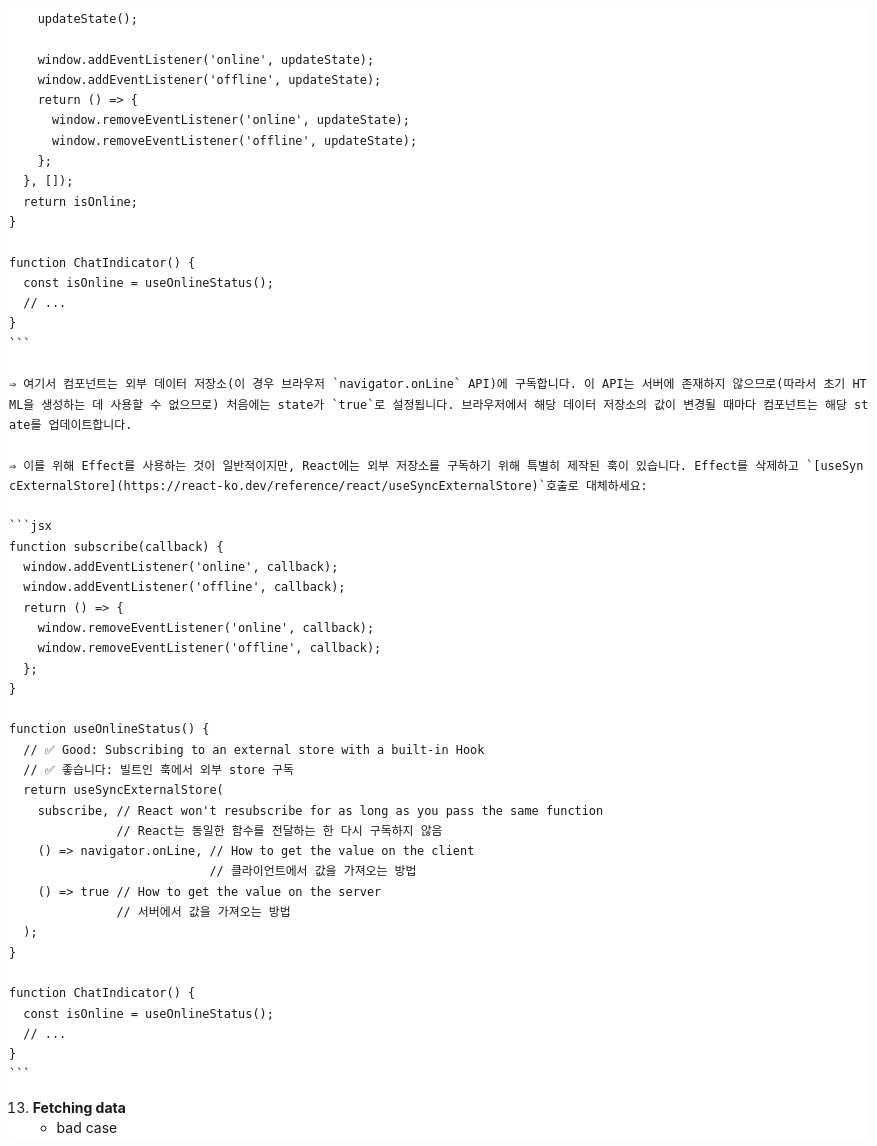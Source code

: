         updateState();
    
        window.addEventListener('online', updateState);
        window.addEventListener('offline', updateState);
        return () => {
          window.removeEventListener('online', updateState);
          window.removeEventListener('offline', updateState);
        };
      }, []);
      return isOnline;
    }
    
    function ChatIndicator() {
      const isOnline = useOnlineStatus();
      // ...
    }
    ```
    
    ⇒ 여기서 컴포넌트는 외부 데이터 저장소(이 경우 브라우저 `navigator.onLine` API)에 구독합니다. 이 API는 서버에 존재하지 않으므로(따라서 초기 HTML을 생성하는 데 사용할 수 없으므로) 처음에는 state가 `true`로 설정됩니다. 브라우저에서 해당 데이터 저장소의 값이 변경될 때마다 컴포넌트는 해당 state를 업데이트합니다.
    
    ⇒ 이를 위해 Effect를 사용하는 것이 일반적이지만, React에는 외부 저장소를 구독하기 위해 특별히 제작된 훅이 있습니다. Effect를 삭제하고 `[useSyncExternalStore](https://react-ko.dev/reference/react/useSyncExternalStore)`호출로 대체하세요:
    
    ```jsx
    function subscribe(callback) {
      window.addEventListener('online', callback);
      window.addEventListener('offline', callback);
      return () => {
        window.removeEventListener('online', callback);
        window.removeEventListener('offline', callback);
      };
    }
    
    function useOnlineStatus() {
      // ✅ Good: Subscribing to an external store with a built-in Hook
      // ✅ 좋습니다: 빌트인 훅에서 외부 store 구독
      return useSyncExternalStore(
        subscribe, // React won't resubscribe for as long as you pass the same function
                   // React는 동일한 함수를 전달하는 한 다시 구독하지 않음
        () => navigator.onLine, // How to get the value on the client
                                // 클라이언트에서 값을 가져오는 방법
        () => true // How to get the value on the server
                   // 서버에서 값을 가져오는 방법
      );
    }
    
    function ChatIndicator() {
      const isOnline = useOnlineStatus();
      // ...
    }
    ```
    

13. **Fetching data**
    - bad case
    